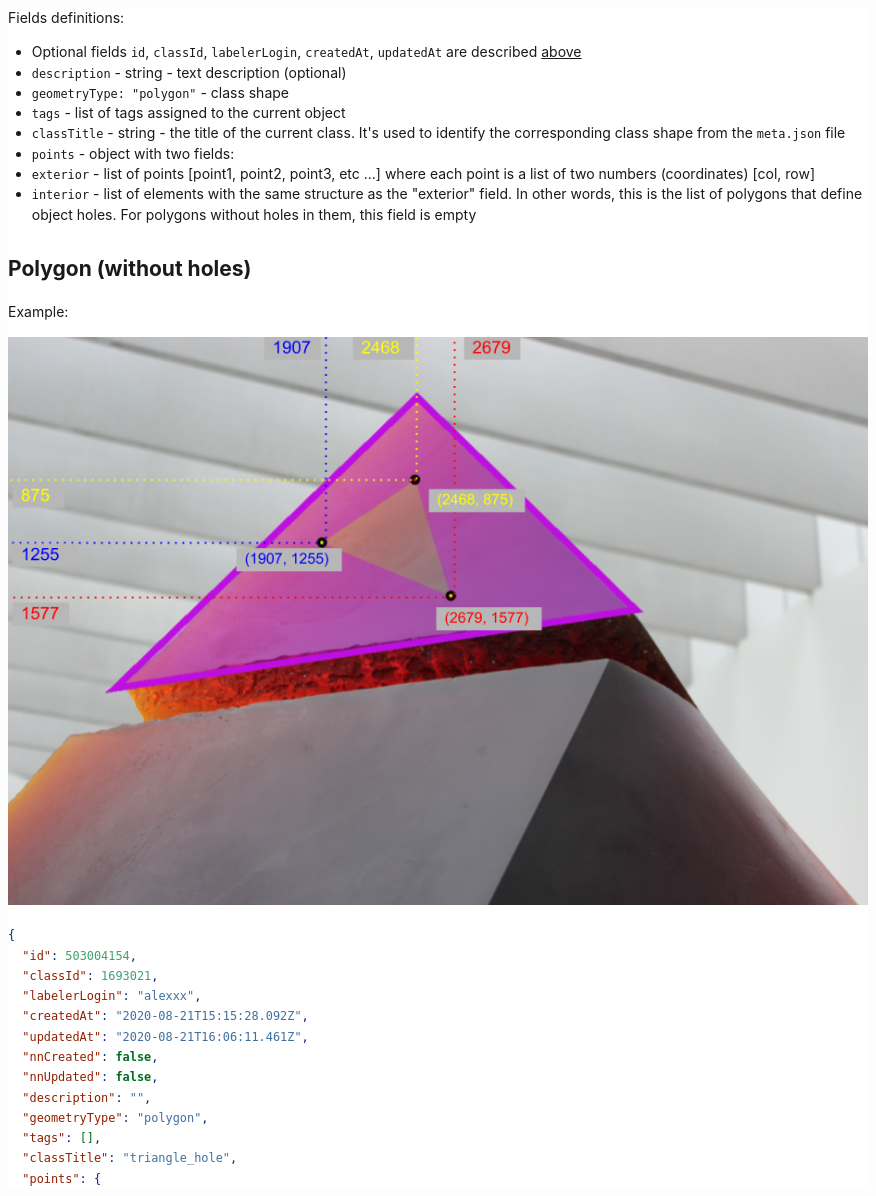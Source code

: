Fields definitions:

- Optional fields `id`, `classId`, `labelerLogin`, `createdAt`, `updatedAt` are described [above](#general-fields)
- `description` - string - text description (optional)
- `geometryType: "polygon"` - class shape
- `tags` - list of tags assigned to the current object
- `classTitle` - string - the title of the current class. It's used to identify the corresponding class shape from the `meta.json` file
- `points` - object with two fields:
- `exterior` - list of points [point1, point2, point3, etc ...] where each point is a list of two numbers (coordinates) [col, row]
- `interior` - list of elements with the same structure as the "exterior" field. In other words, this is the list of polygons that define object holes. For polygons without holes in them, this field is empty

## Polygon (without holes)

Example:

![polygon example](./figures_images/polygon_hole.png)

```json
{
  "id": 503004154,
  "classId": 1693021,
  "labelerLogin": "alexxx",
  "createdAt": "2020-08-21T15:15:28.092Z",
  "updatedAt": "2020-08-21T16:06:11.461Z",
  "nnCreated": false,
  "nnUpdated": false,
  "description": "",
  "geometryType": "polygon",
  "tags": [],
  "classTitle": "triangle_hole",
  "points": {
```